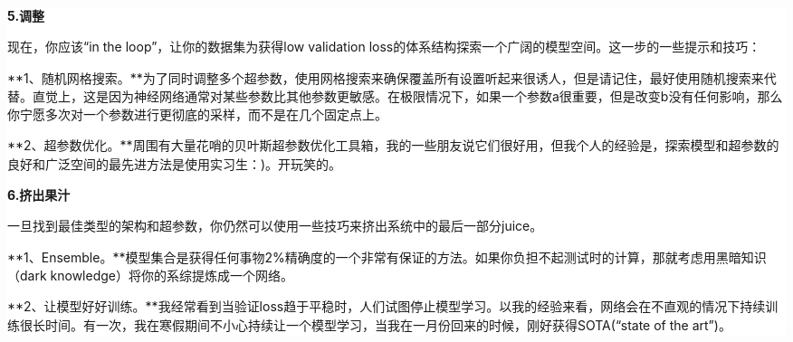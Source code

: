   **5.调整**

  现在，你应该“in the loop”，让你的数据集为获得low validation loss的体系结构探索一个广阔的模型空间。这一步的一些提示和技巧：

  **1、随机网格搜索。**为了同时调整多个超参数，使用网格搜索来确保覆盖所有设置听起来很诱人，但是请记住，最好使用随机搜索来代替。直觉上，这是因为神经网络通常对某些参数比其他参数更敏感。在极限情况下，如果一个参数a很重要，但是改变b没有任何影响，那么你宁愿多次对一个参数进行更彻底的采样，而不是在几个固定点上。

  **2、超参数优化。**周围有大量花哨的贝叶斯超参数优化工具箱，我的一些朋友说它们很好用，但我个人的经验是，探索模型和超参数的良好和广泛空间的最先进方法是使用实习生：)。开玩笑的。



  **6.挤出果汁**

  一旦找到最佳类型的架构和超参数，你仍然可以使用一些技巧来挤出系统中的最后一部分juice。

  **1、Ensemble。**模型集合是获得任何事物2%精确度的一个非常有保证的方法。如果你负担不起测试时的计算，那就考虑用黑暗知识（dark knowledge）将你的系综提炼成一个网络。

  **2、让模型好好训练。**我经常看到当验证loss趋于平稳时，人们试图停止模型学习。以我的经验来看，网络会在不直观的情况下持续训练很长时间。有一次，我在寒假期间不小心持续让一个模型学习，当我在一月份回来的时候，刚好获得SOTA(“state of the art”)。